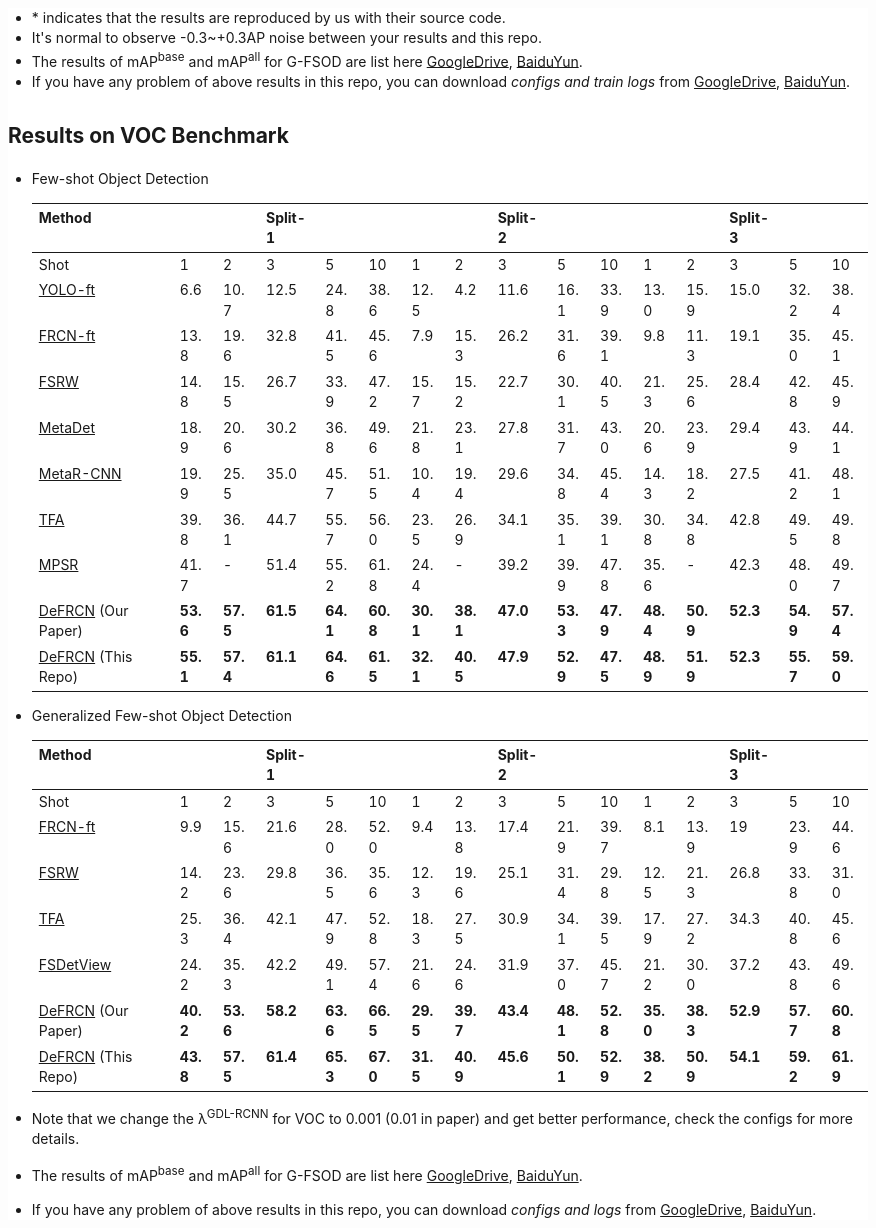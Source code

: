 - \* indicates that the results are reproduced by us with their source code.
- It's normal to observe -0.3~+0.3AP noise between your results and this repo. 
- The results of mAP<sup>base</sup> and mAP<sup>all</sup> for G-FSOD are list here [GoogleDrive](https://drive.google.com/file/d/1WUM2X-pPzox2fQz4aLi3YzxGgscpnoHU/view?usp=sharing), [BaiduYun](https://pan.baidu.com/s/1XsSa7vxKDWZzSbPU-s0aiA).  
- If you have any problem of above results in this repo, you can download *configs and train logs* from [GoogleDrive](https://drive.google.com/file/d/1WUM2X-pPzox2fQz4aLi3YzxGgscpnoHU/view?usp=sharing), [BaiduYun](https://pan.baidu.com/s/1XsSa7vxKDWZzSbPU-s0aiA).

## Results on VOC Benchmark

* Few-shot Object Detection
 
  |Method| | |Split-1| | | | |Split-2| | | | |Split-3| | |
  |:----|:----|:----|:----|:----|:----|:----|:----|:----|:----|:----|:----|:----|:----|:----|:----|
  |Shot|1|2|3|5|10|1|2|3|5|10|1|2|3|5|10|
  |[YOLO-ft](https://openaccess.thecvf.com/content_ICCV_2019/papers/Kang_Few-Shot_Object_Detection_via_Feature_Reweighting_ICCV_2019_paper.pdf)|6.6|10.7|12.5|24.8|38.6|12.5|4.2|11.6|16.1|33.9|13.0|15.9|15.0|32.2|38.4|
  |[FRCN-ft](https://arxiv.org/abs/1506.01497)|13.8|19.6|32.8|41.5|45.6|7.9|15.3|26.2|31.6|39.1|9.8|11.3|19.1|35.0|45.1|
  |[FSRW](https://openaccess.thecvf.com/content_ICCV_2019/papers/Kang_Few-Shot_Object_Detection_via_Feature_Reweighting_ICCV_2019_paper.pdf)|14.8|15.5|26.7|33.9|47.2|15.7|15.2|22.7|30.1|40.5|21.3|25.6|28.4|42.8|45.9|
  |[MetaDet](https://openaccess.thecvf.com/content_ICCV_2019/papers/Wang_Meta-Learning_to_Detect_Rare_Objects_ICCV_2019_paper.pdf)|18.9|20.6|30.2|36.8|49.6|21.8|23.1|27.8|31.7|43.0|20.6|23.9|29.4|43.9|44.1|
  |[MetaR-CNN](https://openaccess.thecvf.com/content_ICCV_2019/papers/Yan_Meta_R-CNN_Towards_General_Solver_for_Instance-Level_Low-Shot_Learning_ICCV_2019_paper.pdf)|19.9|25.5|35.0|45.7|51.5|10.4|19.4|29.6|34.8|45.4|14.3|18.2|27.5|41.2|48.1|
  |[TFA](http://proceedings.mlr.press/v119/wang20j/wang20j.pdf)|39.8|36.1|44.7|55.7|56.0|23.5|26.9|34.1|35.1|39.1|30.8|34.8|42.8|49.5|49.8|
  |[MPSR](https://arxiv.org/abs/2007.09384)|41.7|-|51.4|55.2|61.8|24.4|-|39.2|39.9|47.8|35.6|-|42.3|48.0|49.7|
  |[DeFRCN](https://arxiv.org/abs/2108.09017) (Our Paper)|**53.6**|**57.5**|**61.5**|**64.1**|**60.8**|**30.1**|**38.1**|**47.0**|**53.3**|**47.9**|**48.4**|**50.9**|**52.3**|**54.9**|**57.4**|
  |[DeFRCN](https://arxiv.org/abs/2108.09017) (This Repo)|**55.1**|**57.4**|**61.1**|**64.6**|**61.5**|**32.1**|**40.5**|**47.9**|**52.9**|**47.5**|**48.9**|**51.9**|**52.3**|**55.7**|**59.0**|

* Generalized Few-shot Object Detection

  |Method| | |Split-1| | | | |Split-2| | | | |Split-3| | |
  |:----|:----|:----|:----|:----|:----|:----|:----|:----|:----|:----|:----|:----|:----|:----|:----|
  |Shot|1|2|3|5|10|1|2|3|5|10|1|2|3|5|10|
  |[FRCN-ft](https://arxiv.org/abs/1506.01497)|9.9|15.6|21.6|28.0|52.0|9.4|13.8|17.4|21.9|39.7|8.1|13.9|19|23.9|44.6|
  |[FSRW](https://openaccess.thecvf.com/content_ICCV_2019/papers/Kang_Few-Shot_Object_Detection_via_Feature_Reweighting_ICCV_2019_paper.pdf)|14.2|23.6|29.8|36.5|35.6|12.3|19.6|25.1|31.4|29.8|12.5|21.3|26.8|33.8|31.0|
  |[TFA](http://proceedings.mlr.press/v119/wang20j/wang20j.pdf)|25.3|36.4|42.1|47.9|52.8|18.3|27.5|30.9|34.1|39.5|17.9|27.2|34.3|40.8|45.6|
  |[FSDetView](https://www.ecva.net/papers/eccv_2020/papers_ECCV/papers/123620188.pdf)|24.2|35.3|42.2|49.1|57.4|21.6|24.6|31.9|37.0|45.7|21.2|30.0|37.2|43.8|49.6|
  |[DeFRCN](https://arxiv.org/abs/2108.09017) (Our Paper)|**40.2**|**53.6**|**58.2**|**63.6**|**66.5**|**29.5**|**39.7**|**43.4**|**48.1**|**52.8**|**35.0**|**38.3**|**52.9**|**57.7**|**60.8**|
  |[DeFRCN](https://arxiv.org/abs/2108.09017) (This Repo)|**43.8**|**57.5**|**61.4**|**65.3**|**67.0**|**31.5**|**40.9**|**45.6**|**50.1**|**52.9**|**38.2**|**50.9**|**54.1**|**59.2**|**61.9**|

* Note that we change the λ<sup>GDL-RCNN</sup> for VOC to 0.001 (0.01 in paper) and get better performance, check the configs for more details.
* The results of mAP<sup>base</sup> and mAP<sup>all</sup> for G-FSOD are list here [GoogleDrive](https://drive.google.com/file/d/1Ff5jP4PCDDPQ7lzsageZsauFWer73QIl/view?usp=sharing), [BaiduYun](https://pan.baidu.com/s/1FQq_2EgqlmzFv8cANOFYmA).
* If you have any problem of above results in this repo, you can download *configs and logs* from [GoogleDrive](https://drive.google.com/file/d/1Ff5jP4PCDDPQ7lzsageZsauFWer73QIl/view?usp=sharing), [BaiduYun](https://pan.baidu.com/s/1FQq_2EgqlmzFv8cANOFYmA).
